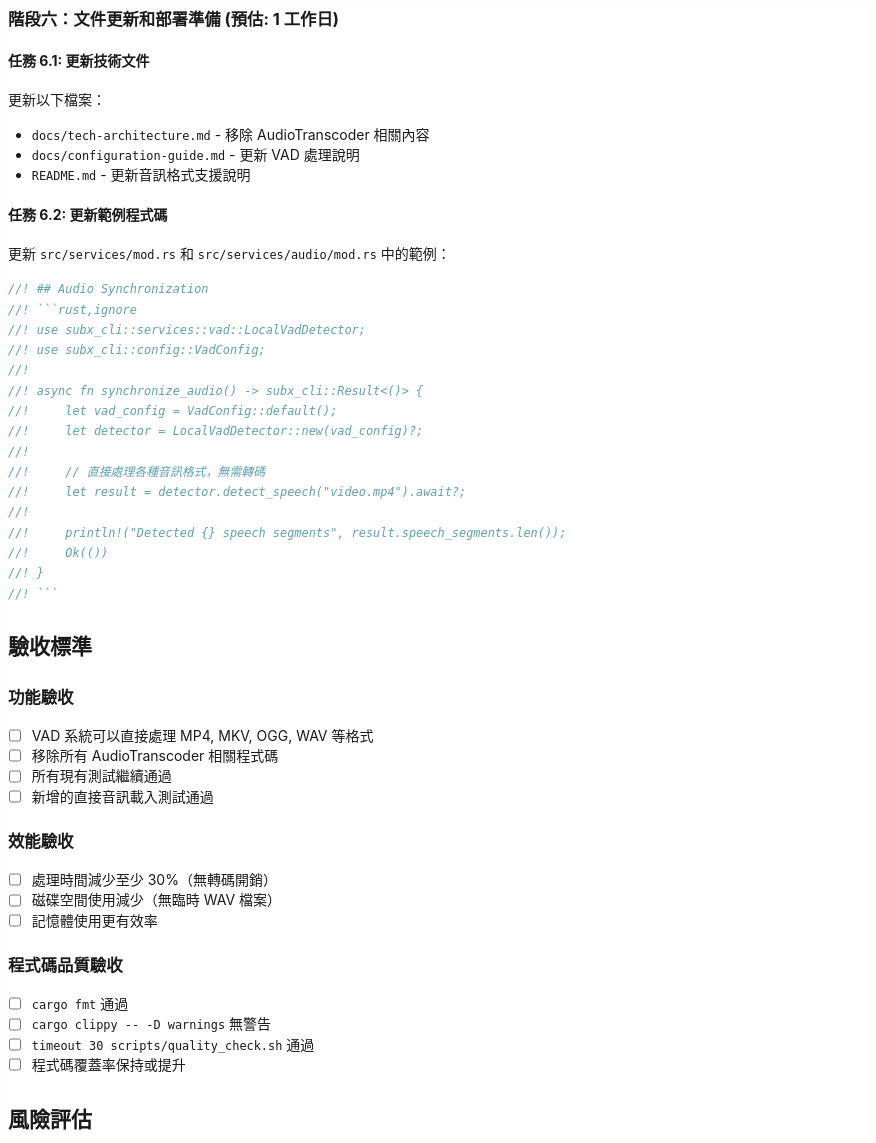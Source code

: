 ### 階段六：文件更新和部署準備 (預估: 1 工作日)

#### 任務 6.1: 更新技術文件
更新以下檔案：
- `docs/tech-architecture.md` - 移除 AudioTranscoder 相關內容
- `docs/configuration-guide.md` - 更新 VAD 處理說明
- `README.md` - 更新音訊格式支援說明

#### 任務 6.2: 更新範例程式碼
更新 `src/services/mod.rs` 和 `src/services/audio/mod.rs` 中的範例：

```rust
//! ## Audio Synchronization
//! ```rust,ignore
//! use subx_cli::services::vad::LocalVadDetector;
//! use subx_cli::config::VadConfig;
//!
//! async fn synchronize_audio() -> subx_cli::Result<()> {
//!     let vad_config = VadConfig::default();
//!     let detector = LocalVadDetector::new(vad_config)?;
//!     
//!     // 直接處理各種音訊格式，無需轉碼
//!     let result = detector.detect_speech("video.mp4").await?;
//!     
//!     println!("Detected {} speech segments", result.speech_segments.len());
//!     Ok(())
//! }
//! ```
```

## 驗收標準

### 功能驗收
- [ ] VAD 系統可以直接處理 MP4, MKV, OGG, WAV 等格式
- [ ] 移除所有 AudioTranscoder 相關程式碼
- [ ] 所有現有測試繼續通過
- [ ] 新增的直接音訊載入測試通過

### 效能驗收
- [ ] 處理時間減少至少 30%（無轉碼開銷）
- [ ] 磁碟空間使用減少（無臨時 WAV 檔案）
- [ ] 記憶體使用更有效率

### 程式碼品質驗收
- [ ] `cargo fmt` 通過
- [ ] `cargo clippy -- -D warnings` 無警告
- [ ] `timeout 30 scripts/quality_check.sh` 通過
- [ ] 程式碼覆蓋率保持或提升

## 風險評估
